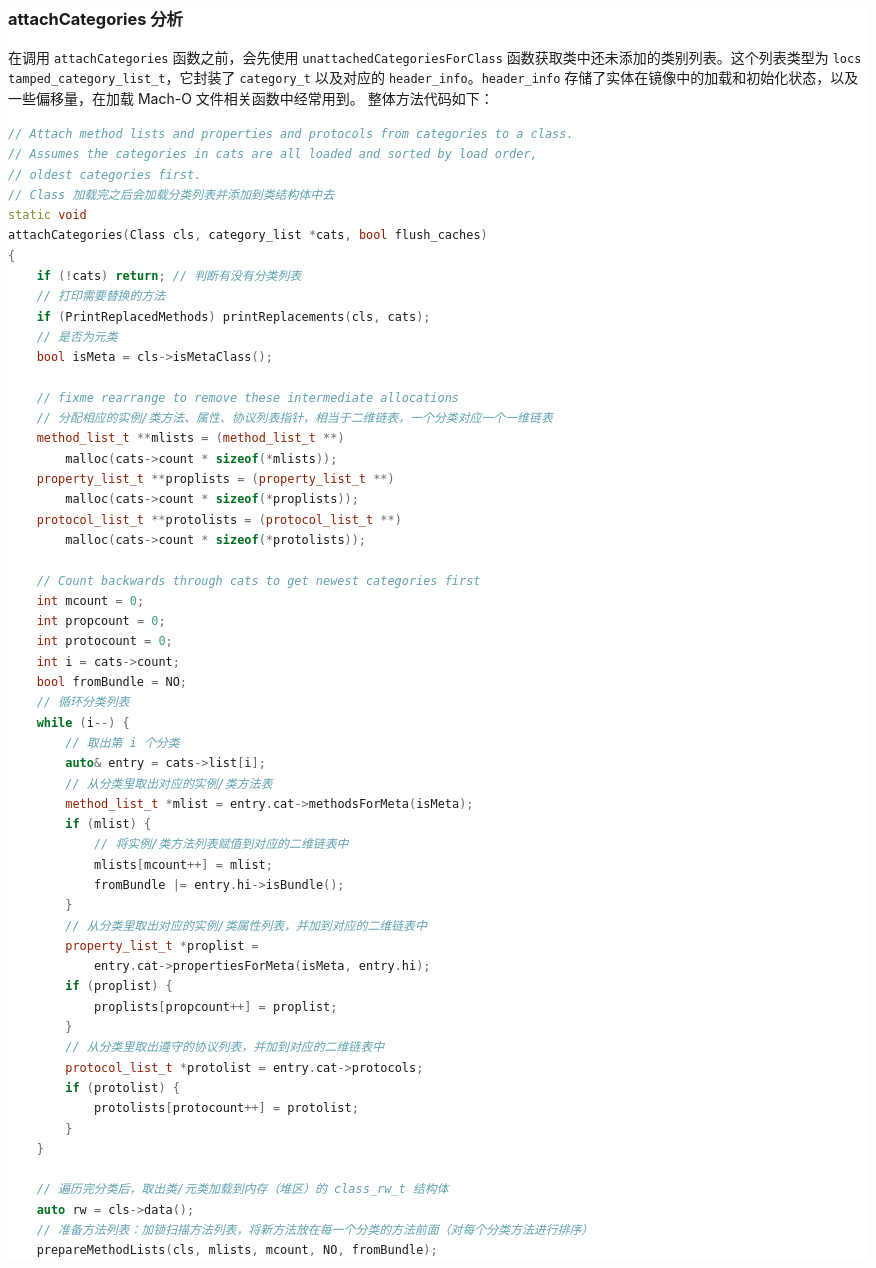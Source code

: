 ### attachCategories 分析
在调用 `attachCategories` 函数之前，会先使用 `unattachedCategoriesForClass` 函数获取类中还未添加的类别列表。这个列表类型为 `locstamped_category_list_t`，它封装了 `category_t` 以及对应的 `header_info`。`header_info` 存储了实体在镜像中的加载和初始化状态，以及一些偏移量，在加载 Mach-O 文件相关函数中经常用到。
整体方法代码如下：

```c++
// Attach method lists and properties and protocols from categories to a class.
// Assumes the categories in cats are all loaded and sorted by load order, 
// oldest categories first.
// Class 加载完之后会加载分类列表并添加到类结构体中去
static void 
attachCategories(Class cls, category_list *cats, bool flush_caches)
{
    if (!cats) return; // 判断有没有分类列表
    // 打印需要替换的方法
    if (PrintReplacedMethods) printReplacements(cls, cats);
    // 是否为元类
    bool isMeta = cls->isMetaClass();

    // fixme rearrange to remove these intermediate allocations
    // 分配相应的实例/类方法、属性、协议列表指针，相当于二维链表，一个分类对应一个一维链表
    method_list_t **mlists = (method_list_t **)
        malloc(cats->count * sizeof(*mlists));
    property_list_t **proplists = (property_list_t **)
        malloc(cats->count * sizeof(*proplists));
    protocol_list_t **protolists = (protocol_list_t **)
        malloc(cats->count * sizeof(*protolists));

    // Count backwards through cats to get newest categories first
    int mcount = 0;
    int propcount = 0;
    int protocount = 0;
    int i = cats->count;
    bool fromBundle = NO;
    // 循环分类列表
    while (i--) {
        // 取出第 i 个分类
        auto& entry = cats->list[i];
        // 从分类里取出对应的实例/类方法表
        method_list_t *mlist = entry.cat->methodsForMeta(isMeta);
        if (mlist) {
            // 将实例/类方法列表赋值到对应的二维链表中
            mlists[mcount++] = mlist;
            fromBundle |= entry.hi->isBundle();
        }
        // 从分类里取出对应的实例/类属性列表，并加到对应的二维链表中
        property_list_t *proplist = 
            entry.cat->propertiesForMeta(isMeta, entry.hi);
        if (proplist) {
            proplists[propcount++] = proplist;
        }
        // 从分类里取出遵守的协议列表，并加到对应的二维链表中
        protocol_list_t *protolist = entry.cat->protocols;
        if (protolist) {
            protolists[protocount++] = protolist;
        }
    }
    
    // 遍历完分类后，取出类/元类加载到内存（堆区）的 class_rw_t 结构体
    auto rw = cls->data();
    // 准备方法列表：加锁扫描方法列表，将新方法放在每一个分类的方法前面（对每个分类方法进行排序）
    prepareMethodLists(cls, mlists, mcount, NO, fromBundle);
```